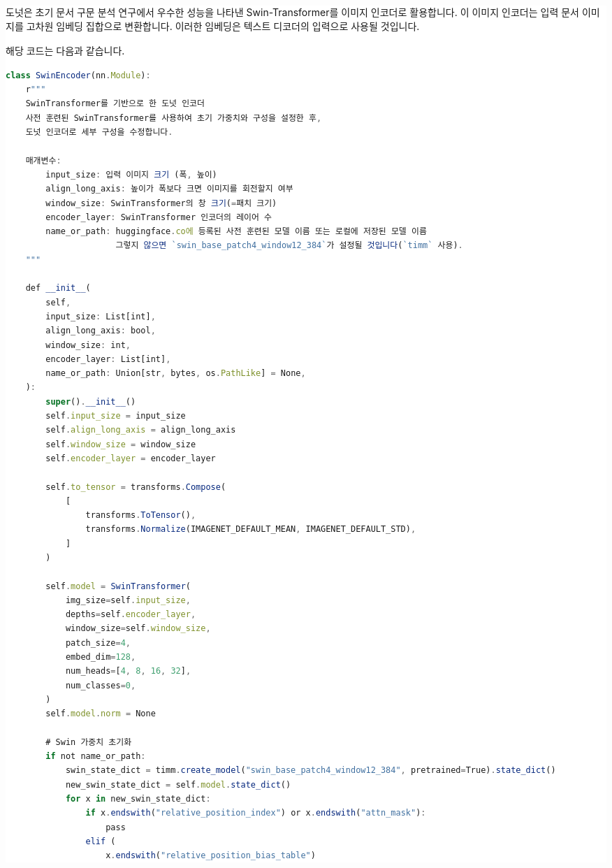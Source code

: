<div class="content-ad"></div>

도넛은 초기 문서 구문 분석 연구에서 우수한 성능을 나타낸 Swin-Transformer를 이미지 인코더로 활용합니다. 이 이미지 인코더는 입력 문서 이미지를 고차원 임베딩 집합으로 변환합니다. 이러한 임베딩은 텍스트 디코더의 입력으로 사용될 것입니다.

해당 코드는 다음과 같습니다.

```js
class SwinEncoder(nn.Module):
    r"""
    SwinTransformer를 기반으로 한 도넛 인코더
    사전 훈련된 SwinTransformer를 사용하여 초기 가중치와 구성을 설정한 후, 
    도넛 인코더로 세부 구성을 수정합니다.

    매개변수:
        input_size: 입력 이미지 크기 (폭, 높이)
        align_long_axis: 높이가 폭보다 크면 이미지를 회전할지 여부
        window_size: SwinTransformer의 창 크기(=패치 크기)
        encoder_layer: SwinTransformer 인코더의 레이어 수
        name_or_path: huggingface.co에 등록된 사전 훈련된 모델 이름 또는 로컬에 저장된 모델 이름
                      그렇지 않으면 `swin_base_patch4_window12_384`가 설정될 것입니다(`timm` 사용).
    """

    def __init__(
        self,
        input_size: List[int],
        align_long_axis: bool,
        window_size: int,
        encoder_layer: List[int],
        name_or_path: Union[str, bytes, os.PathLike] = None,
    ):
        super().__init__()
        self.input_size = input_size
        self.align_long_axis = align_long_axis
        self.window_size = window_size
        self.encoder_layer = encoder_layer

        self.to_tensor = transforms.Compose(
            [
                transforms.ToTensor(),
                transforms.Normalize(IMAGENET_DEFAULT_MEAN, IMAGENET_DEFAULT_STD),
            ]
        )

        self.model = SwinTransformer(
            img_size=self.input_size,
            depths=self.encoder_layer,
            window_size=self.window_size,
            patch_size=4,
            embed_dim=128,
            num_heads=[4, 8, 16, 32],
            num_classes=0,
        )
        self.model.norm = None

        # Swin 가중치 초기화
        if not name_or_path:
            swin_state_dict = timm.create_model("swin_base_patch4_window12_384", pretrained=True).state_dict()
            new_swin_state_dict = self.model.state_dict()
            for x in new_swin_state_dict:
                if x.endswith("relative_position_index") or x.endswith("attn_mask"):
                    pass
                elif (
                    x.endswith("relative_position_bias_table")
```